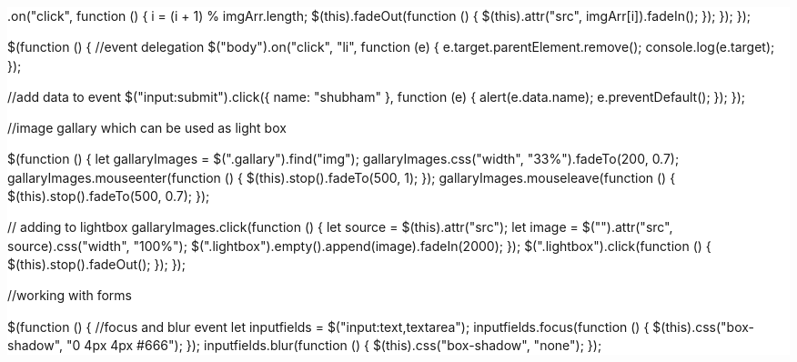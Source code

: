   .on("click", function () {
    i = (i + 1) % imgArr.length;
    $(this).fadeOut(function () {
      $(this).attr("src", imgArr[i]).fadeIn();
    });
  });
});



$(function () {
  //event delegation
  $("body").on("click", "li", function (e) {
    e.target.parentElement.remove();
    console.log(e.target);
  });

  //add data to event
  $("input:submit").click({ name: "shubham" }, function (e) {
    alert(e.data.name);
    e.preventDefault();
  });
});




//image gallary which can be used as light box

$(function () {
  let gallaryImages = $(".gallary").find("img");
  gallaryImages.css("width", "33%").fadeTo(200, 0.7);
  gallaryImages.mouseenter(function () {
    $(this).stop().fadeTo(500, 1);
  });
  gallaryImages.mouseleave(function () {
    $(this).stop().fadeTo(500, 0.7);
  });

// adding to lightbox
gallaryImages.click(function () {
  let source = $(this).attr("src");
  let image = $("<img>").attr("src", source).css("width", "100%");
  $(".lightbox").empty().append(image).fadeIn(2000);
});
$(".lightbox").click(function () {
  $(this).stop().fadeOut();
});
});




//working with forms

$(function () {
  //focus and blur event
  let inputfields = $("input:text,textarea");
  inputfields.focus(function () {
    $(this).css("box-shadow", "0 4px 4px #666");
  });
  inputfields.blur(function () {
    $(this).css("box-shadow", "none");
  });
